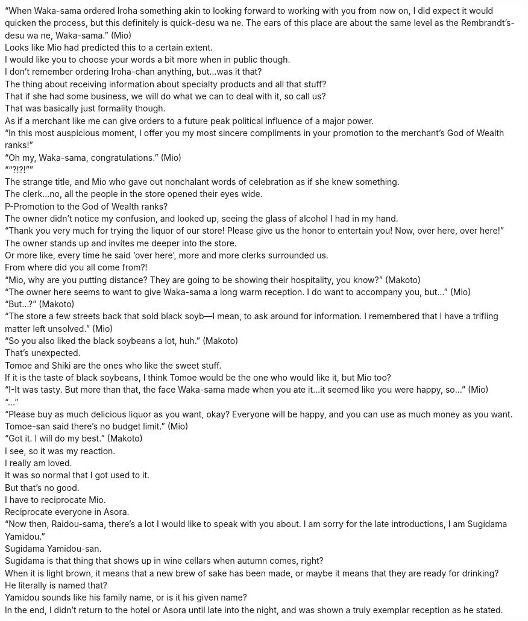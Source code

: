 “When Waka-sama ordered Iroha something akin to looking forward to working with you from now on, I did expect it would quicken the process, but this definitely is quick-desu wa ne. The ears of this place are about the same level as the Rembrandt’s-desu wa ne, Waka-sama.” (Mio)<br/>
Looks like Mio had predicted this to a certain extent.<br/>
I would like you to choose your words a bit more when in public though.<br/>
I don’t remember ordering Iroha-chan anything, but…was it that?<br/>
The thing about receiving information about specialty products and all that stuff?<br/>
That if she had some business, we will do what we can to deal with it, so call us? <br/>
That was basically just formality though.<br/>
As if a merchant like me can give orders to a future peak political influence of a major power.<br/>
“In this most auspicious moment, I offer you my most sincere compliments in your promotion to the merchant’s God of Wealth ranks!” <br/>
“Oh my, Waka-sama, congratulations.” (Mio)<br/>
““?!?!””<br/>
The strange title, and Mio who gave out nonchalant words of celebration as if she knew something.<br/>
The clerk…no, all the people in the store opened their eyes wide.<br/>
P-Promotion to the God of Wealth ranks?<br/>
The owner didn’t notice my confusion, and looked up, seeing the glass of alcohol I had in my hand. <br/>
“Thank you very much for trying the liquor of our store! Please give us the honor to entertain you! Now, over here, over here!” <br/>
The owner stands up and invites me deeper into the store.<br/>
Or more like, every time he said ‘over here’, more and more clerks surrounded us.<br/>
From where did you all come from?! <br/>
“Mio, why are you putting distance? They are going to be showing their hospitality, you know?” (Makoto)<br/>
“The owner here seems to want to give Waka-sama a long warm reception. I do want to accompany you, but…” (Mio)<br/>
“But…?” (Makoto)<br/>
“The store a few streets back that sold black soyb—I mean, to ask around for information. I remembered that I have a trifling matter left unsolved.” (Mio)<br/>
“So you also liked the black soybeans a lot, huh.” (Makoto)<br/>
That’s unexpected.<br/>
Tomoe and Shiki are the ones who like the sweet stuff.<br/>
If it is the taste of black soybeans, I think Tomoe would be the one who would like it, but Mio too? <br/>
“I-It was tasty. But more than that, the face Waka-sama made when you ate it…it seemed like you were happy, so…” (Mio)<br/>
“…”<br/>
“Please buy as much delicious liquor as you want, okay? Everyone will be happy, and you can use as much money as you want. Tomoe-san said there’s no budget limit.” (Mio)<br/>
“Got it. I will do my best.” (Makoto)<br/>
I see, so it was my reaction.<br/>
I really am loved.<br/>
It was so normal that I got used to it.<br/>
But that’s no good.<br/>
I have to reciprocate Mio.<br/>
Reciprocate everyone in Asora.<br/>
“Now then, Raidou-sama, there’s a lot I would like to speak with you about. I am sorry for the late introductions, I am Sugidama Yamidou.” <br/>
Sugidama Yamidou-san.<br/>
Sugidama is that thing that shows up in wine cellars when autumn comes, right? <br/>
When it is light brown, it means that a new brew of sake has been made, or maybe it means that they are ready for drinking?<br/>
He literally is named that?<br/>
Yamidou sounds like his family name, or is it his given name?<br/>
In the end, I didn’t return to the hotel or Asora until late into the night, and was shown a truly exemplar reception as he stated.<br/>
 